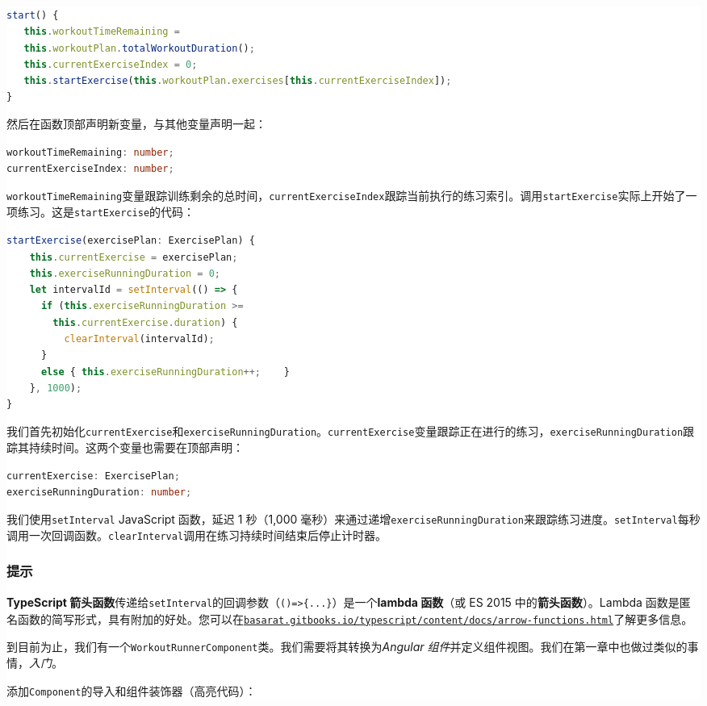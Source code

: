 ```ts
start() { 
   this.workoutTimeRemaining =  
   this.workoutPlan.totalWorkoutDuration(); 
   this.currentExerciseIndex = 0;  
   this.startExercise(this.workoutPlan.exercises[this.currentExerciseIndex]); 
} 

```

然后在函数顶部声明新变量，与其他变量声明一起：

```ts
workoutTimeRemaining: number; 
currentExerciseIndex: number; 

```

`workoutTimeRemaining`变量跟踪训练剩余的总时间，`currentExerciseIndex`跟踪当前执行的练习索引。调用`startExercise`实际上开始了一项练习。这是`startExercise`的代码：

```ts
startExercise(exercisePlan: ExercisePlan) { 
    this.currentExercise = exercisePlan; 
    this.exerciseRunningDuration = 0; 
    let intervalId = setInterval(() => { 
      if (this.exerciseRunningDuration >=  
        this.currentExercise.duration) { 
          clearInterval(intervalId);  
      } 
      else { this.exerciseRunningDuration++;    } 
    }, 1000); 
} 

```

我们首先初始化`currentExercise`和`exerciseRunningDuration`。`currentExercise`变量跟踪正在进行的练习，`exerciseRunningDuration`跟踪其持续时间。这两个变量也需要在顶部声明：

```ts
currentExercise: ExercisePlan; 
exerciseRunningDuration: number; 

```

我们使用`setInterval` JavaScript 函数，延迟 1 秒（1,000 毫秒）来通过递增`exerciseRunningDuration`来跟踪练习进度。`setInterval`每秒调用一次回调函数。`clearInterval`调用在练习持续时间结束后停止计时器。

### 提示

**TypeScript 箭头函数**传递给`setInterval`的回调参数（`()=>{...}`）是一个**lambda 函数**（或 ES 2015 中的**箭头函数**）。Lambda 函数是匿名函数的简写形式，具有附加的好处。您可以在[`basarat.gitbooks.io/typescript/content/docs/arrow-functions.html`](https://basarat.gitbooks.io/typescript/content/docs/arrow-functions.html)了解更多信息。

到目前为止，我们有一个`WorkoutRunnerComponent`类。我们需要将其转换为*Angular 组件*并定义组件视图。我们在第一章中也做过类似的事情，*入门*。

添加`Component`的导入和组件装饰器（高亮代码）：
